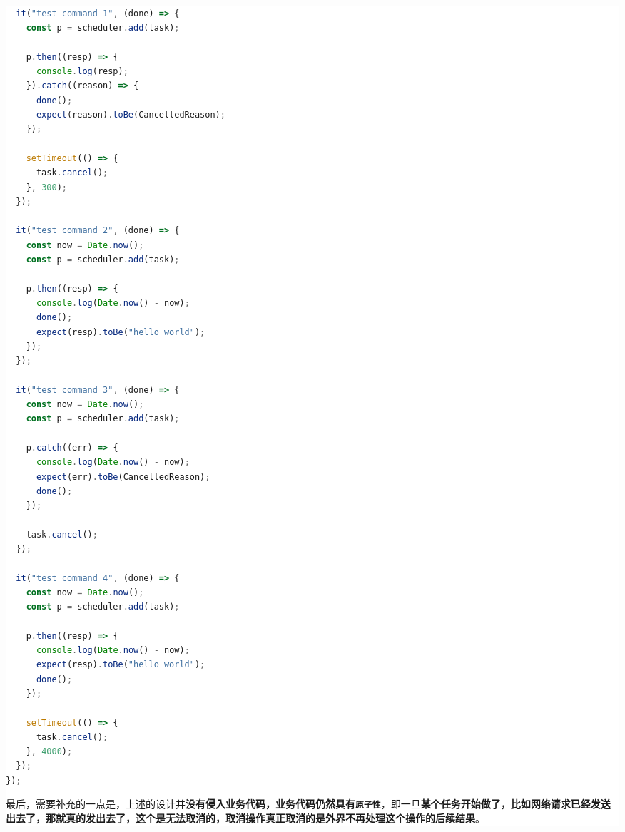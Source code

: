 ```ts
  it("test command 1", (done) => {
    const p = scheduler.add(task);

    p.then((resp) => {
      console.log(resp);
    }).catch((reason) => {
      done();
      expect(reason).toBe(CancelledReason);
    });

    setTimeout(() => {
      task.cancel();
    }, 300);
  });

  it("test command 2", (done) => {
    const now = Date.now();
    const p = scheduler.add(task);

    p.then((resp) => {
      console.log(Date.now() - now);
      done();
      expect(resp).toBe("hello world");
    });
  });

  it("test command 3", (done) => {
    const now = Date.now();
    const p = scheduler.add(task);

    p.catch((err) => {
      console.log(Date.now() - now);
      expect(err).toBe(CancelledReason);
      done();
    });

    task.cancel();
  });

  it("test command 4", (done) => {
    const now = Date.now();
    const p = scheduler.add(task);

    p.then((resp) => {
      console.log(Date.now() - now);
      expect(resp).toBe("hello world");
      done();
    });

    setTimeout(() => {
      task.cancel();
    }, 4000);
  });
});
```

最后，需要补充的一点是，上述的设计并**没有侵入业务代码，业务代码仍然具有`原子性`**，即一旦**某个任务开始做了，比如网络请求已经发送出去了，那就真的发出去了，这个是无法取消的，取消操作真正取消的是外界不再处理这个操作的后续结果**。
